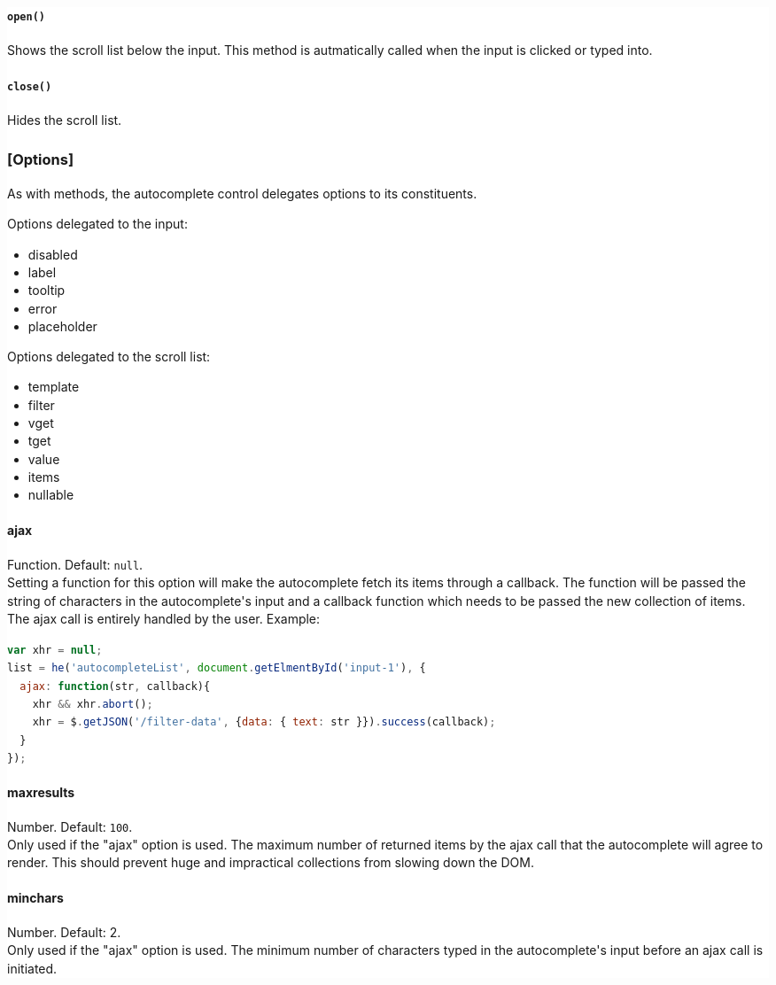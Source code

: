 #### `open()`
Shows the scroll list below the input. This method is autmatically called when the input is clicked or typed into.

#### `close()`  
Hides the scroll list.

### [Options] 
As with methods, the autocomplete control delegates options to its constituents. 

Options delegated to the input: 
- disabled 
- label 
- tooltip 
- error 
- placeholder 
 
Options delegated to the scroll list: 
- template
- filter
- vget
- tget
- value
- items
- nullable
 
#### ajax 
Function. Default: `null`.  
Setting a function for this option will make the autocomplete fetch its items through a callback. The function will be passed the string of characters in the autocomplete's input and a callback function which needs to be passed the new collection of items. The ajax call is entirely handled by the user. Example:  

```js
var xhr = null;
list = he('autocompleteList', document.getElmentById('input-1'), {
  ajax: function(str, callback){
    xhr && xhr.abort();
    xhr = $.getJSON('/filter-data', {data: { text: str }}).success(callback);
  }
});
```

#### maxresults 
Number. Default: `100`.  
Only used if the "ajax" option is used. The maximum number of returned items
by the ajax call that the autocomplete will agree to render. This should prevent huge and impractical collections from slowing down the DOM. 

#### minchars
Number. Default: 2.  
Only used if the "ajax" option is used. The minimum number of characters typed in the autocomplete's input before an ajax call is initiated.
